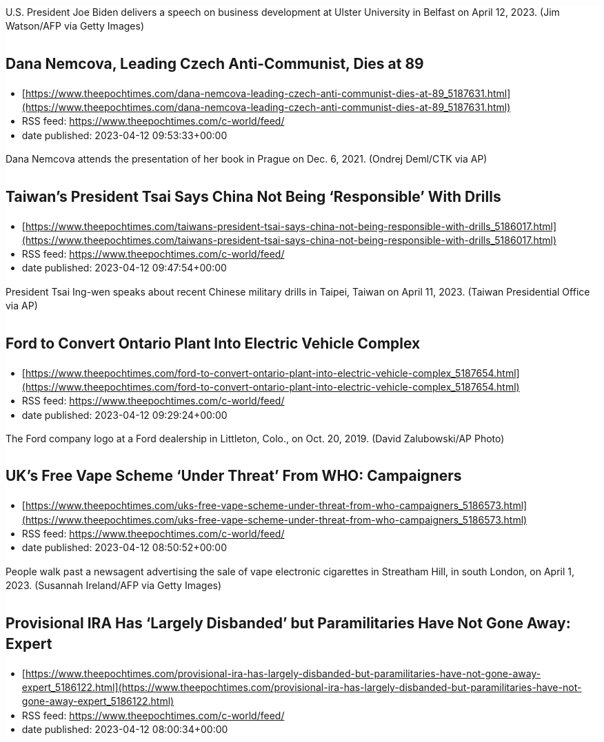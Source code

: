 U.S. President Joe Biden delivers a speech on business development at Ulster University in Belfast on April 12, 2023. (Jim Watson/AFP via Getty Images)

## Dana Nemcova, Leading Czech Anti-Communist, Dies at 89
 - [https://www.theepochtimes.com/dana-nemcova-leading-czech-anti-communist-dies-at-89_5187631.html](https://www.theepochtimes.com/dana-nemcova-leading-czech-anti-communist-dies-at-89_5187631.html)
 - RSS feed: https://www.theepochtimes.com/c-world/feed/
 - date published: 2023-04-12 09:53:33+00:00

Dana Nemcova attends the presentation of her book in Prague on Dec. 6, 2021. (Ondrej Deml/CTK via AP)

## Taiwan’s President Tsai Says China Not Being ‘Responsible’ With Drills
 - [https://www.theepochtimes.com/taiwans-president-tsai-says-china-not-being-responsible-with-drills_5186017.html](https://www.theepochtimes.com/taiwans-president-tsai-says-china-not-being-responsible-with-drills_5186017.html)
 - RSS feed: https://www.theepochtimes.com/c-world/feed/
 - date published: 2023-04-12 09:47:54+00:00

President Tsai Ing-wen speaks about recent Chinese military drills in Taipei, Taiwan on April 11, 2023. (Taiwan Presidential Office via AP)

## Ford to Convert Ontario Plant Into Electric Vehicle Complex
 - [https://www.theepochtimes.com/ford-to-convert-ontario-plant-into-electric-vehicle-complex_5187654.html](https://www.theepochtimes.com/ford-to-convert-ontario-plant-into-electric-vehicle-complex_5187654.html)
 - RSS feed: https://www.theepochtimes.com/c-world/feed/
 - date published: 2023-04-12 09:29:24+00:00

The Ford company logo at a Ford dealership in Littleton, Colo., on Oct. 20, 2019. (David Zalubowski/AP Photo)

## UK’s Free Vape Scheme ‘Under Threat’ From WHO: Campaigners
 - [https://www.theepochtimes.com/uks-free-vape-scheme-under-threat-from-who-campaigners_5186573.html](https://www.theepochtimes.com/uks-free-vape-scheme-under-threat-from-who-campaigners_5186573.html)
 - RSS feed: https://www.theepochtimes.com/c-world/feed/
 - date published: 2023-04-12 08:50:52+00:00

People walk past a newsagent advertising the sale of vape electronic cigarettes in Streatham Hill, in south London, on April 1, 2023. (Susannah Ireland/AFP via Getty Images)

## Provisional IRA Has ‘Largely Disbanded’ but Paramilitaries Have Not Gone Away: Expert
 - [https://www.theepochtimes.com/provisional-ira-has-largely-disbanded-but-paramilitaries-have-not-gone-away-expert_5186122.html](https://www.theepochtimes.com/provisional-ira-has-largely-disbanded-but-paramilitaries-have-not-gone-away-expert_5186122.html)
 - RSS feed: https://www.theepochtimes.com/c-world/feed/
 - date published: 2023-04-12 08:00:34+00:00
